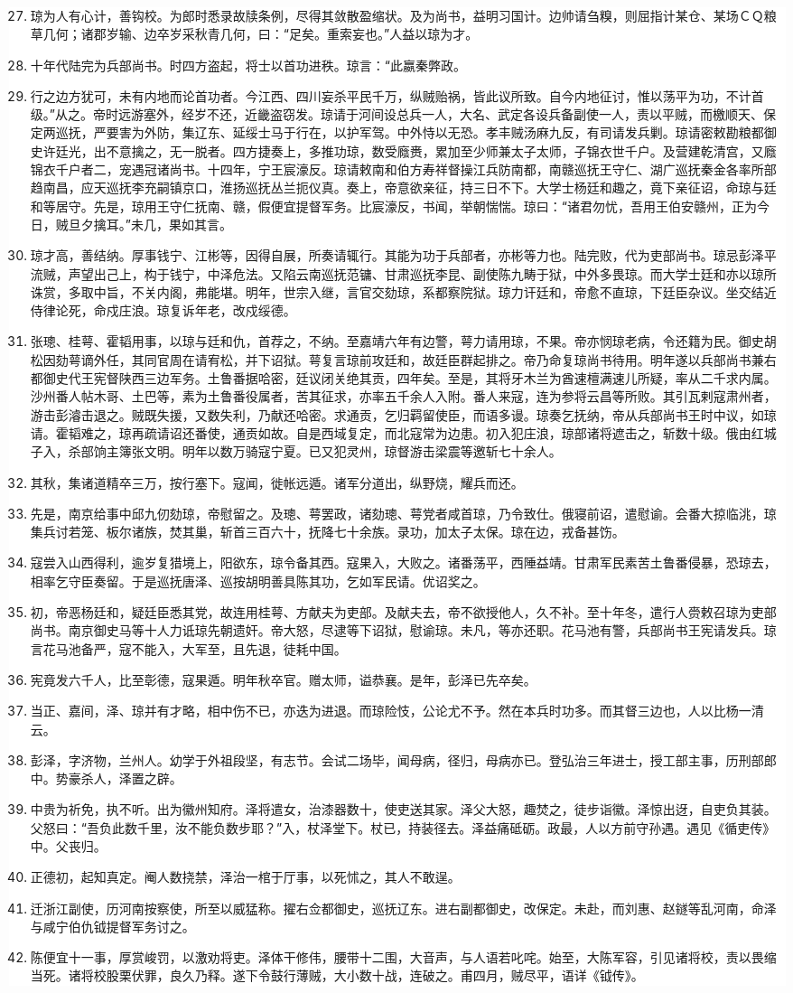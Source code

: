 27. <span id="列传第八十六-27"></span>
琼为人有心计，善钩校。为郎时悉录故牍条例，尽得其敛散盈缩状。及为尚书，益明习国计。边帅请刍糗，则屈指计某仓、某场ＣＱ粮草几何；诸郡岁输、边卒岁采秋青几何，曰：“足矣。重索妄也。”人益以琼为才。

28. <span id="列传第八十六-28"></span>
十年代陆完为兵部尚书。时四方盗起，将士以首功进秩。琼言：“此嬴秦弊政。

29. <span id="列传第八十六-29"></span>
行之边方犹可，未有内地而论首功者。今江西、四川妄杀平民千万，纵贼贻祸，皆此议所致。自今内地征讨，惟以荡平为功，不计首级。”从之。帝时远游塞外，经岁不还，近畿盗窃发。琼请于河间设总兵一人，大名、武定各设兵备副使一人，责以平贼，而檄顺天、保定两巡抚，严要害为外防，集辽东、延绥士马于行在，以护军驾。中外恃以无恐。孝丰贼汤麻九反，有司请发兵剿。琼请密敕勘粮都御史许廷光，出不意擒之，无一脱者。四方捷奏上，多推功琼，数受廕赉，累加至少师兼太子太师，子锦衣世千户。及营建乾清宫，又廕锦衣千户者二，宠遇冠诸尚书。十四年，宁王宸濠反。琼请敕南和伯方寿祥督操江兵防南都，南赣巡抚王守仁、湖广巡抚秦金各率所部趋南昌，应天巡抚李充嗣镇京口，淮扬巡抚丛兰扼仪真。奏上，帝意欲亲征，持三日不下。大学士杨廷和趣之，竟下亲征诏，命琼与廷和等居守。先是，琼用王守仁抚南、赣，假便宜提督军务。比宸濠反，书闻，举朝惴惴。琼曰：“诸君勿忧，吾用王伯安赣州，正为今日，贼旦夕擒耳。”未几，果如其言。

30. <span id="列传第八十六-30"></span>
琼才高，善结纳。厚事钱宁、江彬等，因得自展，所奏请辄行。其能为功于兵部者，亦彬等力也。陆完败，代为吏部尚书。琼忌彭泽平流贼，声望出己上，构于钱宁，中泽危法。又陷云南巡抚范镛、甘肃巡抚李昆、副使陈九畴于狱，中外多畏琼。而大学士廷和亦以琼所诛赏，多取中旨，不关内阁，弗能堪。明年，世宗入继，言官交劾琼，系都察院狱。琼力讦廷和，帝愈不直琼，下廷臣杂议。坐交结近侍律论死，命戍庄浪。琼复诉年老，改戍绥德。

31. <span id="列传第八十六-31"></span>
张璁、桂萼、霍韬用事，以琼与廷和仇，首荐之，不纳。至嘉靖六年有边警，萼力请用琼，不果。帝亦悯琼老病，令还籍为民。御史胡松因劾萼谪外任，其同官周在请宥松，并下诏狱。萼复言琼前攻廷和，故廷臣群起排之。帝乃命复琼尚书待用。明年遂以兵部尚书兼右都御史代王宪督陕西三边军务。土鲁番据哈密，廷议闭关绝其贡，四年矣。至是，其将牙木兰为酋速檀满速儿所疑，率从二千求内属。沙州番人帖木哥、土巴等，素为土鲁番役属者，苦其征求，亦率五千余人入附。番人来寇，连为参将云昌等所败。其引瓦剌寇肃州者，游击彭濬击退之。贼既失援，又数失利，乃献还哈密。求通贡，乞归羁留使臣，而语多谩。琼奏乞抚纳，帝从兵部尚书王时中议，如琼请。霍韬难之，琼再疏请诏还番使，通贡如故。自是西域复定，而北寇常为边患。初入犯庄浪，琼部诸将遮击之，斩数十级。俄由红城子入，杀部饷主簿张文明。明年以数万骑寇宁夏。已又犯灵州，琼督游击梁震等邀斩七十余人。

32. <span id="列传第八十六-32"></span>
其秋，集诸道精卒三万，按行塞下。寇闻，徙帐远遁。诸军分道出，纵野烧，耀兵而还。

33. <span id="列传第八十六-33"></span>
先是，南京给事中邱九仞劾琼，帝慰留之。及璁、萼罢政，诸劾璁、萼党者咸首琼，乃令致仕。俄寝前诏，遣慰谕。会番大掠临洮，琼集兵讨若笼、板尔诸族，焚其巢，斩首三百六十，抚降七十余族。录功，加太子太保。琼在边，戎备甚饬。

34. <span id="列传第八十六-34"></span>
寇尝入山西得利，逾岁复猎境上，阳欲东，琼令备其西。寇果入，大败之。诸番荡平，西陲益靖。甘肃军民素苦土鲁番侵暴，恐琼去，相率乞守臣奏留。于是巡抚唐泽、巡按胡明善具陈其功，乞如军民请。优诏奖之。

35. <span id="列传第八十六-35"></span>
初，帝恶杨廷和，疑廷臣悉其党，故连用桂萼、方献夫为吏部。及献夫去，帝不欲授他人，久不补。至十年冬，遣行人赍敕召琼为吏部尚书。南京御史马等十人力诋琼先朝遗奸。帝大怒，尽逮等下诏狱，慰谕琼。未凡，等亦还职。花马池有警，兵部尚书王宪请发兵。琼言花马池备严，寇不能入，大军至，且先退，徒耗中国。

36. <span id="列传第八十六-36"></span>
宪竟发六千人，比至彰德，寇果遁。明年秋卒官。赠太师，谥恭襄。是年，彭泽已先卒矣。

37. <span id="列传第八十六-37"></span>
当正、嘉间，泽、琼并有才略，相中伤不已，亦迭为进退。而琼险忮，公论尤不予。然在本兵时功多。而其督三边也，人以比杨一清云。

38. <span id="列传第八十六-38"></span>
彭泽，字济物，兰州人。幼学于外祖段坚，有志节。会试二场毕，闻母病，径归，母病亦已。登弘治三年进士，授工部主事，历刑部郎中。势豪杀人，泽置之辟。

39. <span id="列传第八十六-39"></span>
中贵为祈免，执不听。出为徽州知府。泽将遣女，治漆器数十，使吏送其家。泽父大怒，趣焚之，徒步诣徽。泽惊出迓，自吏负其装。父怒曰：“吾负此数千里，汝不能负数步耶？”入，杖泽堂下。杖已，持装径去。泽益痛砥砺。政最，人以方前守孙遇。遇见《循吏传》中。父丧归。

40. <span id="列传第八十六-40"></span>
正德初，起知真定。阉人数挠禁，泽治一棺于厅事，以死怵之，其人不敢逞。

41. <span id="列传第八十六-41"></span>
迁浙江副使，历河南按察使，所至以威猛称。擢右佥都御史，巡抚辽东。进右副都御史，改保定。未赴，而刘惠、赵鐩等乱河南，命泽与咸宁伯仇钺提督军务讨之。

42. <span id="列传第八十六-42"></span>
陈便宜十一事，厚赏峻罚，以激劝将吏。泽体干修伟，腰带十二围，大音声，与人语若叱咤。始至，大陈军容，引见诸将校，责以畏缩当死。诸将校股栗伏罪，良久乃释。遂下令鼓行薄贼，大小数十战，连破之。甫四月，贼尽平，语详《钺传》。
